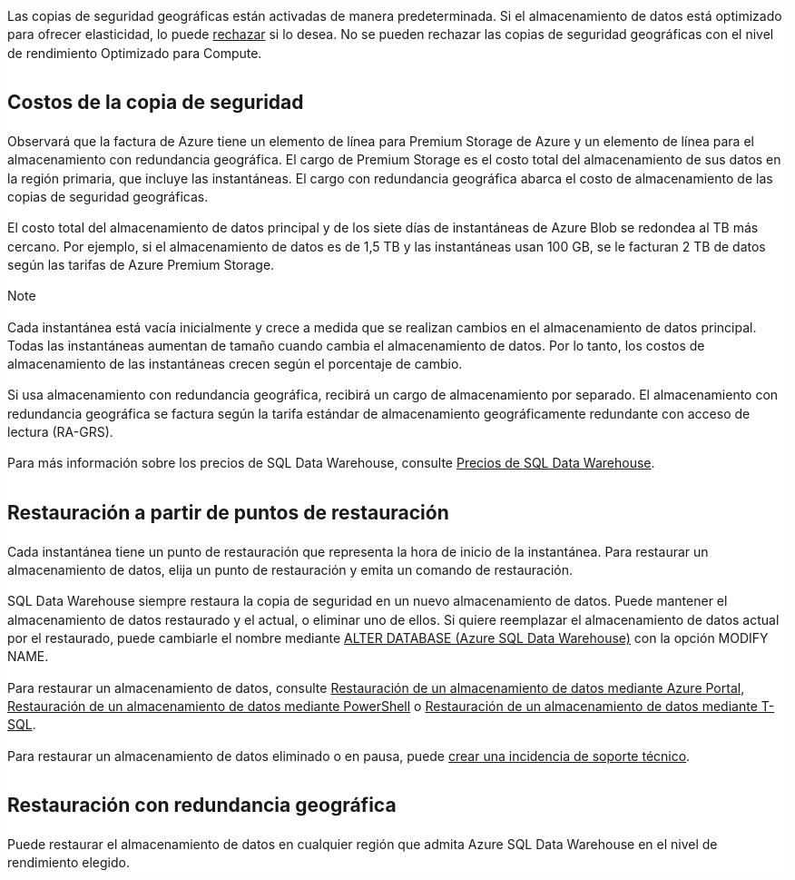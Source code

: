 Las copias de seguridad geográficas están activadas de manera predeterminada. Si el almacenamiento de datos está optimizado para ofrecer elasticidad, lo puede [rechazar](/powershell/module/azurerm.sql/set-azurermsqldatabasegeobackuppolicy) si lo desea. No se pueden rechazar las copias de seguridad geográficas con el nivel de rendimiento Optimizado para Compute.

## <a name="backup-costs"></a>Costos de la copia de seguridad
Observará que la factura de Azure tiene un elemento de línea para Premium Storage de Azure y un elemento de línea para el almacenamiento con redundancia geográfica. El cargo de Premium Storage es el costo total del almacenamiento de sus datos en la región primaria, que incluye las instantáneas.  El cargo con redundancia geográfica abarca el costo de almacenamiento de las copias de seguridad geográficas.  

El costo total del almacenamiento de datos principal y de los siete días de instantáneas de Azure Blob se redondea al TB más cercano. Por ejemplo, si el almacenamiento de datos es de 1,5 TB y las instantáneas usan 100 GB, se le facturan 2 TB de datos según las tarifas de Azure Premium Storage. 

> [!NOTE]
> Cada instantánea está vacía inicialmente y crece a medida que se realizan cambios en el almacenamiento de datos principal. Todas las instantáneas aumentan de tamaño cuando cambia el almacenamiento de datos. Por lo tanto, los costos de almacenamiento de las instantáneas crecen según el porcentaje de cambio.
> 
> 

Si usa almacenamiento con redundancia geográfica, recibirá un cargo de almacenamiento por separado. El almacenamiento con redundancia geográfica se factura según la tarifa estándar de almacenamiento geográficamente redundante con acceso de lectura (RA-GRS).

Para más información sobre los precios de SQL Data Warehouse, consulte [Precios de SQL Data Warehouse](https://azure.microsoft.com/pricing/details/sql-data-warehouse/).

## <a name="restoring-from-restore-points"></a>Restauración a partir de puntos de restauración
Cada instantánea tiene un punto de restauración que representa la hora de inicio de la instantánea. Para restaurar un almacenamiento de datos, elija un punto de restauración y emita un comando de restauración.  

SQL Data Warehouse siempre restaura la copia de seguridad en un nuevo almacenamiento de datos. Puede mantener el almacenamiento de datos restaurado y el actual, o eliminar uno de ellos. Si quiere reemplazar el almacenamiento de datos actual por el restaurado, puede cambiarle el nombre mediante [ALTER DATABASE (Azure SQL Data Warehouse)](/sql/t-sql/statements/alter-database-azure-sql-data-warehouse) con la opción MODIFY NAME. 

Para restaurar un almacenamiento de datos, consulte [Restauración de un almacenamiento de datos mediante Azure Portal](sql-data-warehouse-restore-database-portal.md), [Restauración de un almacenamiento de datos mediante PowerShell](sql-data-warehouse-restore-database-powershell.md) o [Restauración de un almacenamiento de datos mediante T-SQL](sql-data-warehouse-restore-database-rest-api.md).

Para restaurar un almacenamiento de datos eliminado o en pausa, puede [crear una incidencia de soporte técnico](sql-data-warehouse-get-started-create-support-ticket.md). 


## <a name="geo-redundant-restore"></a>Restauración con redundancia geográfica
Puede restaurar el almacenamiento de datos en cualquier región que admita Azure SQL Data Warehouse en el nivel de rendimiento elegido. 
